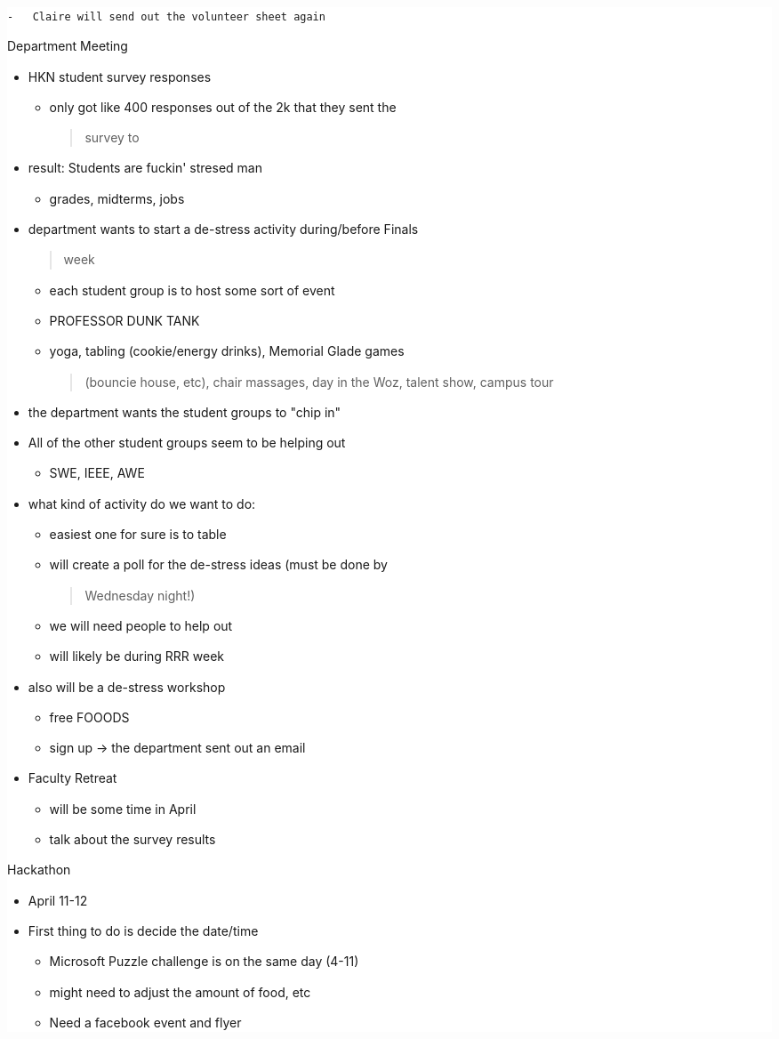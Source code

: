     -   Claire will send out the volunteer sheet again

Department Meeting

-   HKN student survey responses

    -   only got like 400 responses out of the 2k that they sent the
        > survey to

-   result: Students are fuckin' stresed man

    -   grades, midterms, jobs

-   department wants to start a de-stress activity during/before Finals
    > week

    -   each student group is to host some sort of event

    -   PROFESSOR DUNK TANK

    -   yoga, tabling (cookie/energy drinks), Memorial Glade games
        > (bouncie house, etc), chair massages, day in the Woz, talent
        > show, campus tour

-   the department wants the student groups to "chip in"

-   All of the other student groups seem to be helping out

    -   SWE, IEEE, AWE

-   what kind of activity do we want to do:

    -   easiest one for sure is to table

    -   will create a poll for the de-stress ideas (must be done by
        > Wednesday night!)

    -   we will need people to help out

    -   will likely be during RRR week

-   also will be a de-stress workshop

    -   free FOOODS

    -   sign up -\> the department sent out an email

-   Faculty Retreat

    -   will be some time in April

    -   talk about the survey results

Hackathon

-   April 11-12

-   First thing to do is decide the date/time

    -   Microsoft Puzzle challenge is on the same day (4-11)

    -   might need to adjust the amount of food, etc

    -   Need a facebook event and flyer
